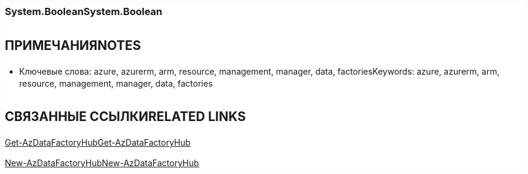 ### <span data-ttu-id="7e94d-141">System.Boolean</span><span class="sxs-lookup"><span data-stu-id="7e94d-141">System.Boolean</span></span>

## <span data-ttu-id="7e94d-142">ПРИМЕЧАНИЯ</span><span class="sxs-lookup"><span data-stu-id="7e94d-142">NOTES</span></span>
* <span data-ttu-id="7e94d-143">Ключевые слова: azure, azurerm, arm, resource, management, manager, data, factories</span><span class="sxs-lookup"><span data-stu-id="7e94d-143">Keywords: azure, azurerm, arm, resource, management, manager, data, factories</span></span>

## <span data-ttu-id="7e94d-144">СВЯЗАННЫЕ ССЫЛКИ</span><span class="sxs-lookup"><span data-stu-id="7e94d-144">RELATED LINKS</span></span>

[<span data-ttu-id="7e94d-145">Get-AzDataFactoryHub</span><span class="sxs-lookup"><span data-stu-id="7e94d-145">Get-AzDataFactoryHub</span></span>](./Get-AzDataFactoryHub.md)

[<span data-ttu-id="7e94d-146">New-AzDataFactoryHub</span><span class="sxs-lookup"><span data-stu-id="7e94d-146">New-AzDataFactoryHub</span></span>](./New-AzDataFactoryHub.md)


